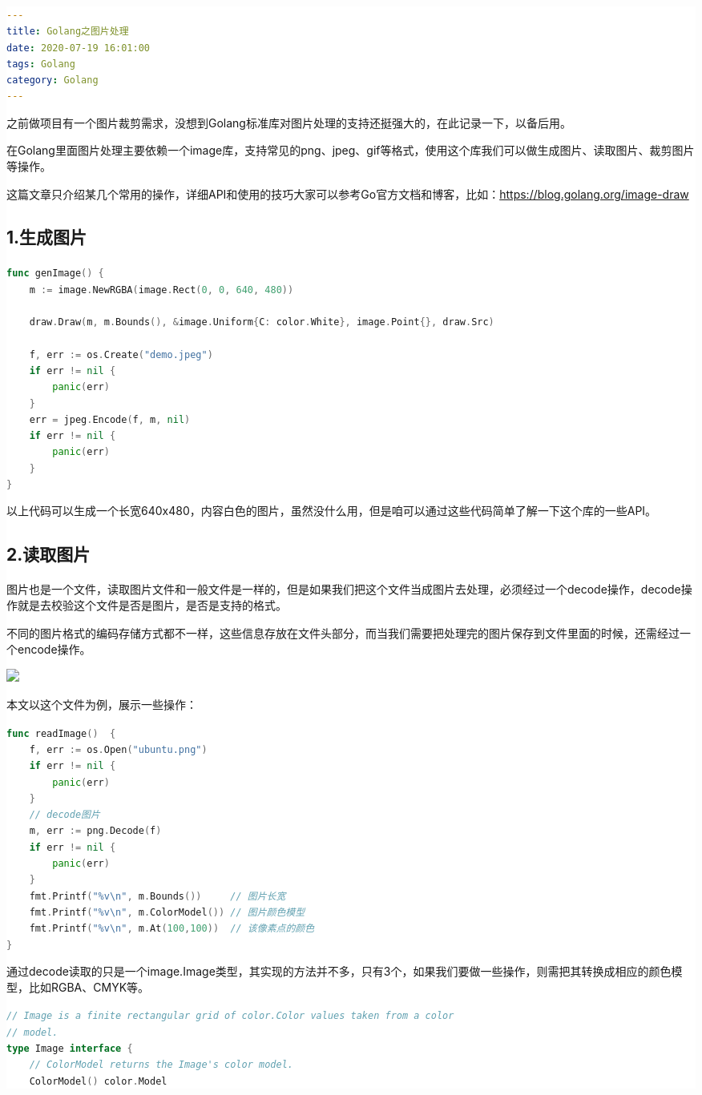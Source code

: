 ```yaml
---
title: Golang之图片处理
date: 2020-07-19 16:01:00
tags: Golang
category: Golang
---
```

之前做项目有一个图片裁剪需求，没想到Golang标准库对图片处理的支持还挺强大的，在此记录一下，以备后用。

在Golang里面图片处理主要依赖一个image库，支持常见的png、jpeg、gif等格式，使用这个库我们可以做生成图片、读取图片、裁剪图片等操作。

这篇文章只介绍某几个常用的操作，详细API和使用的技巧大家可以参考Go官方文档和博客，比如：https://blog.golang.org/image-draw



## 1.生成图片
```go
func genImage() {
    m := image.NewRGBA(image.Rect(0, 0, 640, 480))

    draw.Draw(m, m.Bounds(), &image.Uniform{C: color.White}, image.Point{}, draw.Src)

    f, err := os.Create("demo.jpeg")
    if err != nil {
        panic(err)
    }
    err = jpeg.Encode(f, m, nil)
    if err != nil {
        panic(err)
    }
}
```
以上代码可以生成一个长宽640x480，内容白色的图片，虽然没什么用，但是咱可以通过这些代码简单了解一下这个库的一些API。

## 2.读取图片
图片也是一个文件，读取图片文件和一般文件是一样的，但是如果我们把这个文件当成图片去处理，必须经过一个decode操作，decode操作就是去校验这个文件是否是图片，是否是支持的格式。

不同的图片格式的编码存储方式都不一样，这些信息存放在文件头部分，而当我们需要把处理完的图片保存到文件里面的时候，还需经过一个encode操作。

<img src="/images/2020/2020-07-19.png" width="25%"/>

本文以这个文件为例，展示一些操作：
```go
func readImage()  {
    f, err := os.Open("ubuntu.png")
    if err != nil {
        panic(err)
    }
    // decode图片
    m, err := png.Decode(f)
    if err != nil {
        panic(err)
    }
    fmt.Printf("%v\n", m.Bounds())     // 图片长宽
    fmt.Printf("%v\n", m.ColorModel()) // 图片颜色模型
    fmt.Printf("%v\n", m.At(100,100))  // 该像素点的颜色
}
```
通过decode读取的只是一个image.Image类型，其实现的方法并不多，只有3个，如果我们要做一些操作，则需把其转换成相应的颜色模型，比如RGBA、CMYK等。
```go
// Image is a finite rectangular grid of color.Color values taken from a color
// model.
type Image interface {
    // ColorModel returns the Image's color model.
    ColorModel() color.Model
```